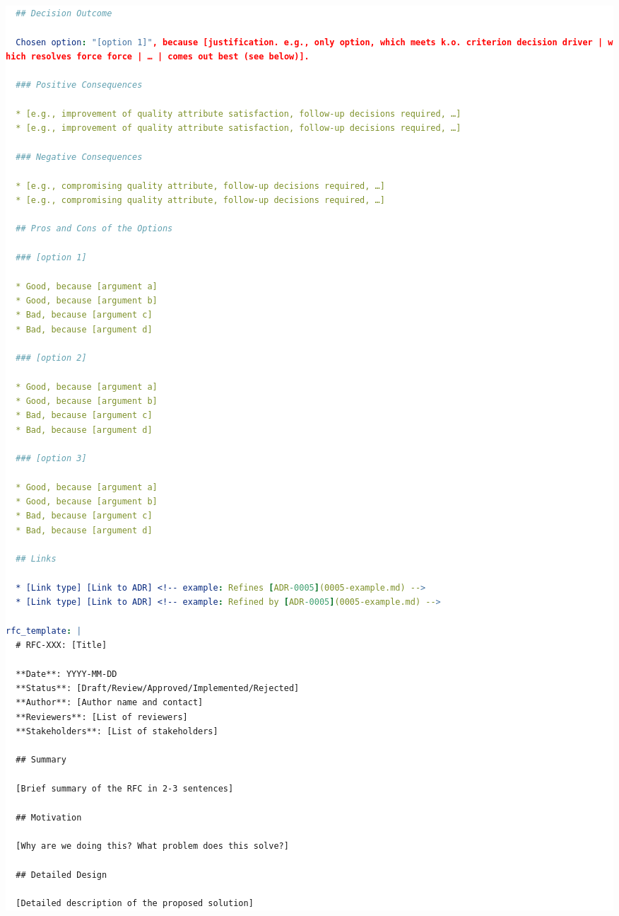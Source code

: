 ```yaml
  ## Decision Outcome
  
  Chosen option: "[option 1]", because [justification. e.g., only option, which meets k.o. criterion decision driver | which resolves force force | … | comes out best (see below)].
  
  ### Positive Consequences
  
  * [e.g., improvement of quality attribute satisfaction, follow-up decisions required, …]
  * [e.g., improvement of quality attribute satisfaction, follow-up decisions required, …]
  
  ### Negative Consequences
  
  * [e.g., compromising quality attribute, follow-up decisions required, …]
  * [e.g., compromising quality attribute, follow-up decisions required, …]
  
  ## Pros and Cons of the Options
  
  ### [option 1]
  
  * Good, because [argument a]
  * Good, because [argument b]
  * Bad, because [argument c]
  * Bad, because [argument d]
  
  ### [option 2]
  
  * Good, because [argument a]
  * Good, because [argument b]
  * Bad, because [argument c]
  * Bad, because [argument d]
  
  ### [option 3]
  
  * Good, because [argument a]
  * Good, because [argument b]
  * Bad, because [argument c]
  * Bad, because [argument d]
  
  ## Links
  
  * [Link type] [Link to ADR] <!-- example: Refines [ADR-0005](0005-example.md) -->
  * [Link type] [Link to ADR] <!-- example: Refined by [ADR-0005](0005-example.md) -->

rfc_template: |
  # RFC-XXX: [Title]
  
  **Date**: YYYY-MM-DD  
  **Status**: [Draft/Review/Approved/Implemented/Rejected]  
  **Author**: [Author name and contact]  
  **Reviewers**: [List of reviewers]  
  **Stakeholders**: [List of stakeholders]  
  
  ## Summary
  
  [Brief summary of the RFC in 2-3 sentences]
  
  ## Motivation
  
  [Why are we doing this? What problem does this solve?]
  
  ## Detailed Design
  
  [Detailed description of the proposed solution]
```